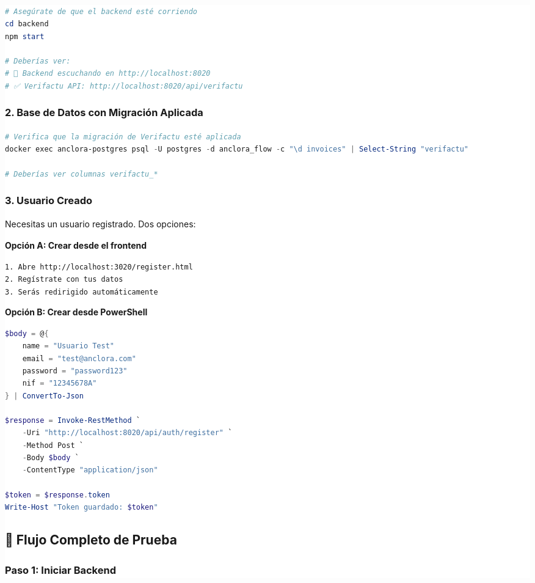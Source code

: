 ```powershell
# Asegúrate de que el backend esté corriendo
cd backend
npm start

# Deberías ver:
# 🚀 Backend escuchando en http://localhost:8020
# ✅ Verifactu API: http://localhost:8020/api/verifactu
```

### 2. Base de Datos con Migración Aplicada

```powershell
# Verifica que la migración de Verifactu esté aplicada
docker exec anclora-postgres psql -U postgres -d anclora_flow -c "\d invoices" | Select-String "verifactu"

# Deberías ver columnas verifactu_*
```

### 3. Usuario Creado

Necesitas un usuario registrado. Dos opciones:

**Opción A: Crear desde el frontend**
```
1. Abre http://localhost:3020/register.html
2. Regístrate con tus datos
3. Serás redirigido automáticamente
```

**Opción B: Crear desde PowerShell**
```powershell
$body = @{
    name = "Usuario Test"
    email = "test@anclora.com"
    password = "password123"
    nif = "12345678A"
} | ConvertTo-Json

$response = Invoke-RestMethod `
    -Uri "http://localhost:8020/api/auth/register" `
    -Method Post `
    -Body $body `
    -ContentType "application/json"

$token = $response.token
Write-Host "Token guardado: $token"
```

## 🎯 Flujo Completo de Prueba

### Paso 1: Iniciar Backend
